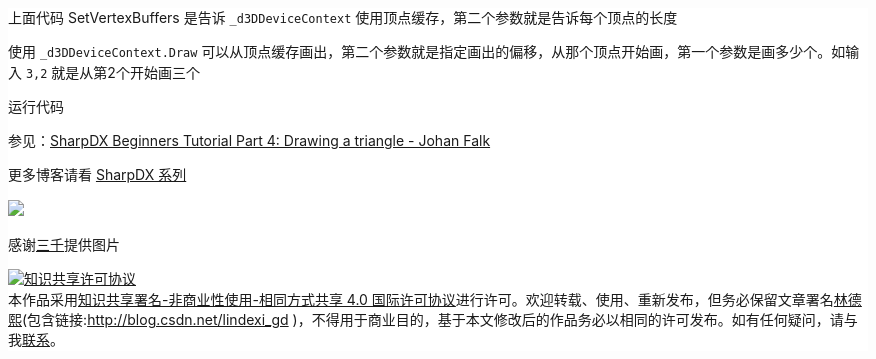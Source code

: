 上面代码 SetVertexBuffers 是告诉 `_d3DDeviceContext` 使用顶点缓存，第二个参数就是告诉每个顶点的长度

使用 `_d3DDeviceContext.Draw` 可以从顶点缓存画出，第二个参数就是指定画出的偏移，从那个顶点开始画，第一个参数是画多少个。如输入 `3,2` 就是从第2个开始画三个

运行代码

参见：[SharpDX Beginners Tutorial Part 4: Drawing a triangle - Johan Falk](http://www.johanfalk.eu/blog/sharpdx-beginners-tutorial-part-4-drawing-a-triangle )

更多博客请看 [SharpDX 系列](https://lindexi.github.io/lindexi/post/sharpdx.html )

![](https://i.loli.net/2018/06/24/5b2f3cb357b4a.jpg)

感谢[三千](https://www.pixiv.net/member_illust.php?mode=medium&illust_id=62951506)提供图片


<script type="text/javascript" async src="https://cdn.mathjax.org/mathjax/latest/MathJax.js?config=TeX-MML-AM_CHTML">

</script>

<script type="text/x-mathjax-config">
  MathJax.Hub.Config({tex2jax: {inlineMath: [['$','$'], ['\\(','\\)']]}});
</script>



<a rel="license" href="http://creativecommons.org/licenses/by-nc-sa/4.0/"><img alt="知识共享许可协议" style="border-width:0" src="https://licensebuttons.net/l/by-nc-sa/4.0/88x31.png" /></a><br />本作品采用<a rel="license" href="http://creativecommons.org/licenses/by-nc-sa/4.0/">知识共享署名-非商业性使用-相同方式共享 4.0 国际许可协议</a>进行许可。欢迎转载、使用、重新发布，但务必保留文章署名[林德熙](http://blog.csdn.net/lindexi_gd)(包含链接:http://blog.csdn.net/lindexi_gd )，不得用于商业目的，基于本文修改后的作品务必以相同的许可发布。如有任何疑问，请与我[联系](mailto:lindexi_gd@163.com)。